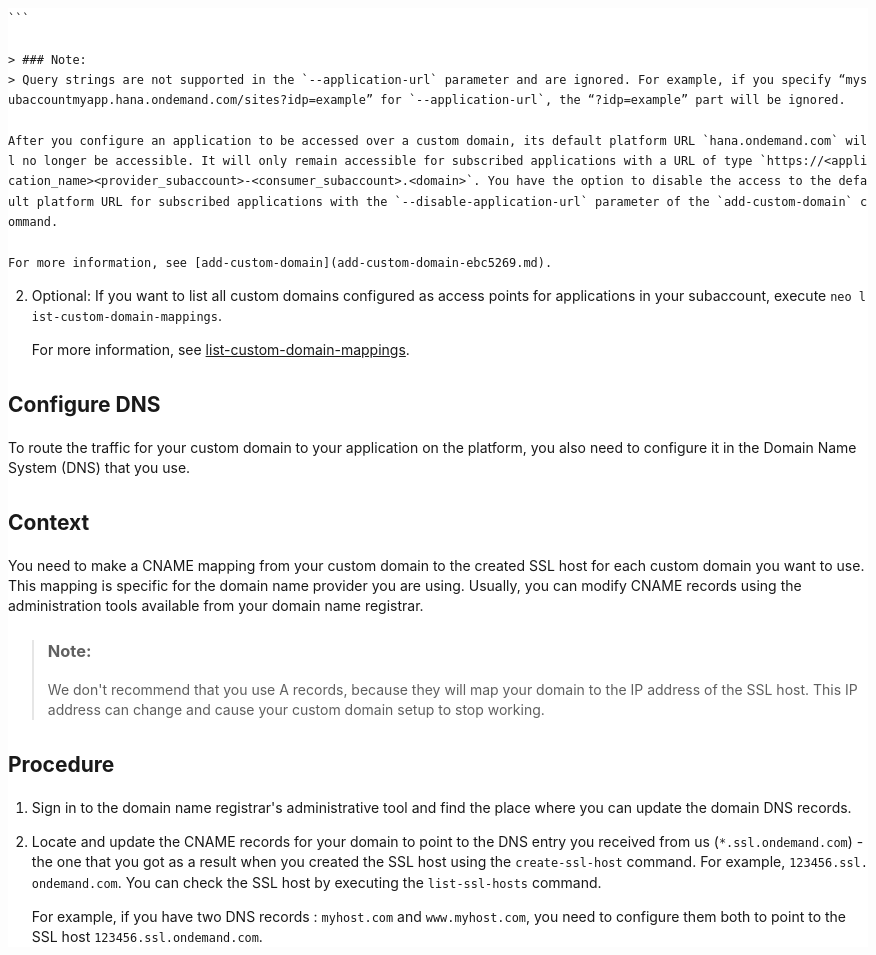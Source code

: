     ```

    > ### Note:  
    > Query strings are not supported in the `--application-url` parameter and are ignored. For example, if you specify “mysubaccountmyapp.hana.ondemand.com/sites?idp=example” for `--application-url`, the “?idp=example” part will be ignored.

    After you configure an application to be accessed over a custom domain, its default platform URL `hana.ondemand.com` will no longer be accessible. It will only remain accessible for subscribed applications with a URL of type `https://<application_name><provider_subaccount>-<consumer_subaccount>.<domain>`. You have the option to disable the access to the default platform URL for subscribed applications with the `--disable-application-url` parameter of the `add-custom-domain` command.

    For more information, see [add-custom-domain](add-custom-domain-ebc5269.md).

2.  Optional: If you want to list all custom domains configured as access points for applications in your subaccount, execute `neo list-custom-domain-mappings`.

    For more information, see [list-custom-domain-mappings](list-custom-domain-mappings-7dfeeb2.md).


<a name="loio004406e1c9a8441fb05a25f5f87d45b7"/>



## Configure DNS

To route the traffic for your custom domain to your application on the platform, you also need to configure it in the Domain Name System \(DNS\) that you use.



## Context

You need to make a CNAME mapping from your custom domain to the created SSL host for each custom domain you want to use. This mapping is specific for the domain name provider you are using. Usually, you can modify CNAME records using the administration tools available from your domain name registrar.

> ### Note:  
> We don't recommend that you use A records, because they will map your domain to the IP address of the SSL host. This IP address can change and cause your custom domain setup to stop working.



## Procedure

1.  Sign in to the domain name registrar's administrative tool and find the place where you can update the domain DNS records.

2.  Locate and update the CNAME records for your domain to point to the DNS entry you received from us \(`*.ssl.ondemand.com`\) - the one that you got as a result when you created the SSL host using the `create-ssl-host` command. For example, `123456.ssl.ondemand.com`. You can check the SSL host by executing the `list-ssl-hosts` command.

    For example, if you have two DNS records : `myhost.com` and `www.myhost.com`, you need to configure them both to point to the SSL host `123456.ssl.ondemand.com`.
